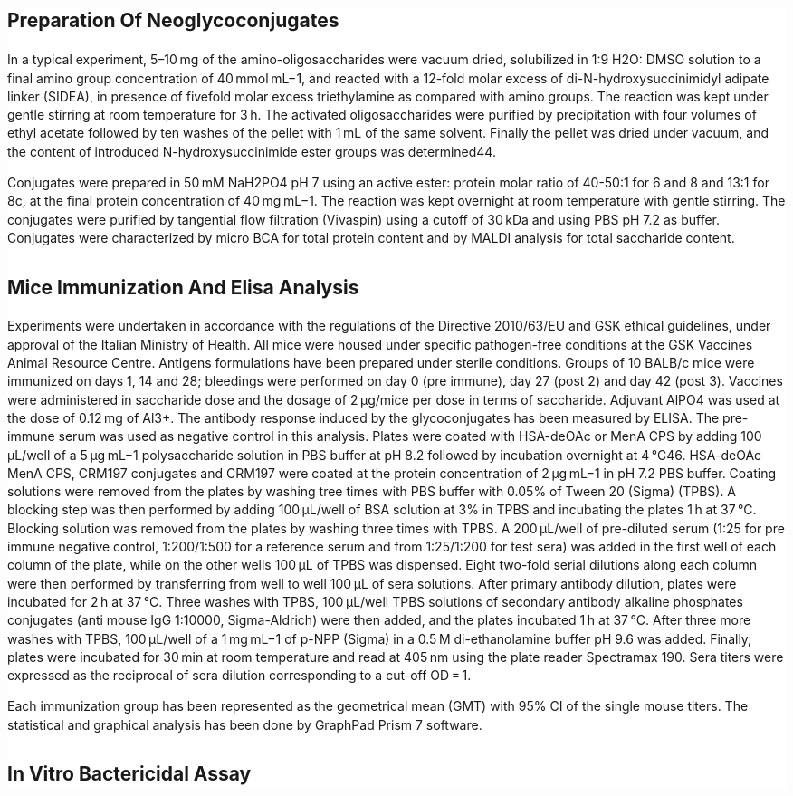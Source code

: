 ## Preparation Of Neoglycoconjugates

In a typical experiment, 5–10 mg of the amino-oligosaccharides were vacuum dried, solubilized in 1:9 H2O: DMSO solution to a final amino group concentration of 40 mmol mL−1, and reacted with a 12-fold molar excess of di-N-hydroxysuccinimidyl adipate linker (SIDEA), in presence of fivefold molar excess triethylamine as compared with amino groups. The reaction was kept under gentle stirring at room temperature for 3 h. The activated oligosaccharides were purified by precipitation with four volumes of ethyl acetate followed by ten washes of the pellet with 1 mL of the same solvent. Finally the pellet was dried under vacuum, and the content of introduced N-hydroxysuccinimide ester groups was determined44.

Conjugates were prepared in 50 mM NaH2PO4 pH 7 using an active ester: protein molar ratio of 40-50:1 for 6 and 8 and 13:1 for 8c, at the final protein concentration of 40 mg mL−1. The reaction was kept overnight at room temperature with gentle stirring. The conjugates were purified by tangential flow filtration (Vivaspin) using a cutoff of 30 kDa and using PBS pH 7.2 as buffer. Conjugates were characterized by micro BCA for total protein content and by MALDI analysis for total saccharide content.

## Mice Immunization And Elisa Analysis

Experiments were undertaken in accordance with the regulations of the Directive 2010/63/EU and GSK ethical guidelines, under approval of the Italian Ministry of Health. All mice were housed under specific pathogen-free conditions at the GSK Vaccines Animal Resource Centre. Antigens formulations have been prepared under sterile conditions. Groups of 10 BALB/c mice were immunized on days 1, 14 and 28; bleedings were performed on day 0 (pre immune), day 27 (post 2) and day 42 (post 3). Vaccines were administered in saccharide dose and the dosage of 2 μg/mice per dose in terms of saccharide. Adjuvant AlPO4 was used at the dose of 0.12 mg of Al3+. The antibody response induced by the glycoconjugates has been measured by ELISA. The pre-immune serum was used as negative control in this analysis. Plates were coated with HSA-deOAc or MenA CPS by adding 100 μL/well of a 5 μg mL−1 polysaccharide solution in PBS buffer at pH 8.2 followed by incubation overnight at 4 °C46. HSA-deOAc MenA CPS, CRM197 conjugates and CRM197 were coated at the protein concentration of 2 μg mL−1 in pH 7.2 PBS buffer. Coating solutions were removed from the plates by washing tree times with PBS buffer with 0.05% of Tween 20 (Sigma) (TPBS). A blocking step was then performed by adding 100 μL/well of BSA solution at 3% in TPBS and incubating the plates 1 h at 37 °C. Blocking solution was removed from the plates by washing three times with TPBS. A 200 μL/well of pre-diluted serum (1:25 for pre immune negative control, 1:200/1:500 for a reference serum and from 1:25/1:200 for test sera) was added in the first well of each column of the plate, while on the other wells 100 μL of TPBS was dispensed. Eight two-fold serial dilutions along each column were then performed by transferring from well to well 100 μL of sera solutions. After primary antibody dilution, plates were incubated for 2 h at 37 °C. Three washes with TPBS, 100 μL/well TPBS solutions of secondary antibody alkaline phosphates conjugates (anti mouse IgG 1:10000, Sigma-Aldrich) were then added, and the plates incubated 1 h at 37 °C. After three more washes with TPBS, 100 μL/well of a 1 mg mL−1 of p-NPP (Sigma) in a 0.5 M di-ethanolamine buffer pH 9.6 was added. Finally, plates were incubated for 30 min at room temperature and read at 405 nm using the plate reader Spectramax 190. Sera titers were expressed as the reciprocal of sera dilution corresponding to a cut-off OD = 1.

Each immunization group has been represented as the geometrical mean (GMT) with 95% CI of the single mouse titers. The statistical and graphical analysis has been done by GraphPad Prism 7 software.

## In Vitro Bactericidal Assay
